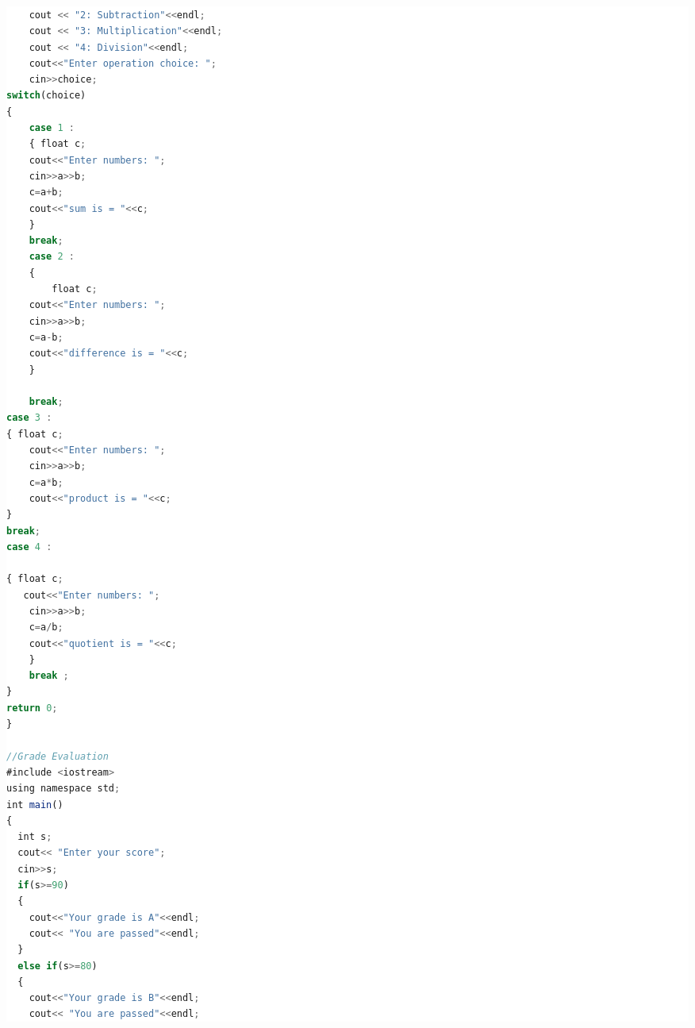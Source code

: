 ```javascript
    cout << "2: Subtraction"<<endl;
    cout << "3: Multiplication"<<endl;
    cout << "4: Division"<<endl;
    cout<<"Enter operation choice: ";
    cin>>choice;
switch(choice)
{
    case 1 :
    { float c;
    cout<<"Enter numbers: ";
    cin>>a>>b;
    c=a+b;
    cout<<"sum is = "<<c;
    } 
    break;
    case 2 :
    {
        float c;
    cout<<"Enter numbers: ";
    cin>>a>>b;
    c=a-b;
    cout<<"difference is = "<<c;
    }

    break;
case 3 :
{ float c;
    cout<<"Enter numbers: ";
    cin>>a>>b;
    c=a*b;
    cout<<"product is = "<<c;
}
break;
case 4 :

{ float c;
   cout<<"Enter numbers: ";
    cin>>a>>b;
    c=a/b;
    cout<<"quotient is = "<<c;
    }
    break ;
}
return 0;
}

//Grade Evaluation
#include <iostream>
using namespace std;
int main()
{
  int s;
  cout<< "Enter your score";
  cin>>s;
  if(s>=90)
  {
    cout<<"Your grade is A"<<endl;
    cout<< "You are passed"<<endl;
  }
  else if(s>=80)
  {
    cout<<"Your grade is B"<<endl;
    cout<< "You are passed"<<endl;
```